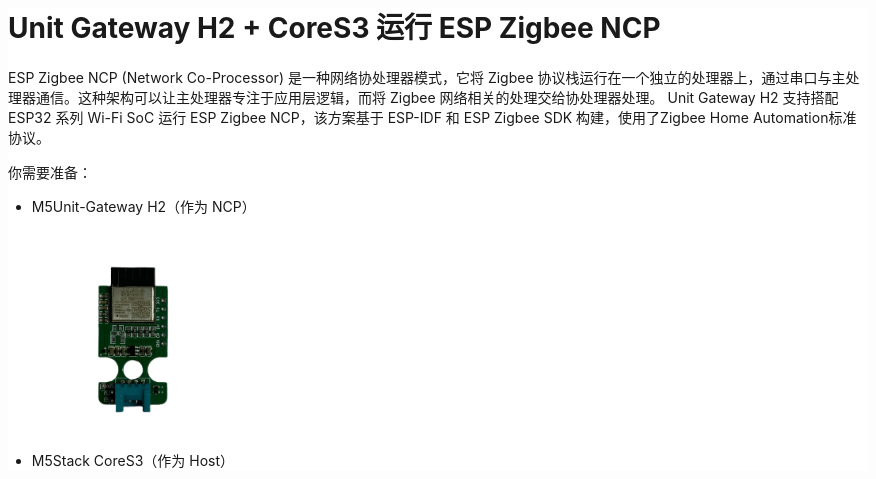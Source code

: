 

# Unit Gateway H2 + CoreS3 运行 ESP Zigbee NCP

ESP Zigbee NCP (Network Co-Processor) 是一种网络协处理器模式，它将 Zigbee 协议栈运行在一个独立的处理器上，通过串口与主处理器通信。这种架构可以让主处理器专注于应用层逻辑，而将 Zigbee 网络相关的处理交给协处理器处理。
Unit Gateway H2 支持搭配 ESP32 系列 Wi-Fi SoC 运行 ESP Zigbee NCP，该方案基于 ESP-IDF 和 ESP Zigbee SDK 构建，使用了Zigbee Home Automation标准协议。

你需要准备：
- M5Unit-Gateway H2（作为 NCP）

  <img src="../images/Unit Gateway H2.png" alt="Unit Gateway H2" style="width: 200px;">
- M5Stack CoreS3（作为 Host）
